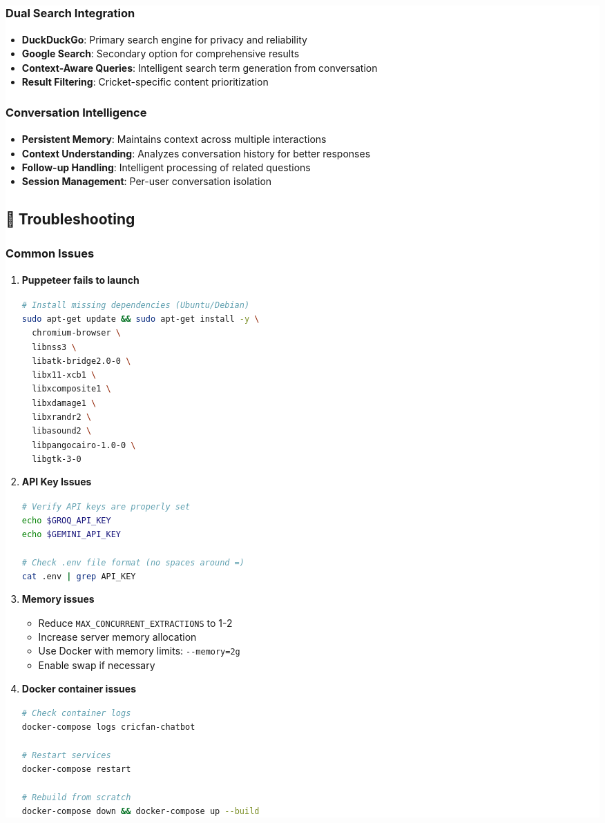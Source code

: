 ### Dual Search Integration
- **DuckDuckGo**: Primary search engine for privacy and reliability
- **Google Search**: Secondary option for comprehensive results
- **Context-Aware Queries**: Intelligent search term generation from conversation
- **Result Filtering**: Cricket-specific content prioritization

### Conversation Intelligence
- **Persistent Memory**: Maintains context across multiple interactions
- **Context Understanding**: Analyzes conversation history for better responses
- **Follow-up Handling**: Intelligent processing of related questions
- **Session Management**: Per-user conversation isolation

## 🐛 Troubleshooting

### Common Issues

1. **Puppeteer fails to launch**
   ```bash
   # Install missing dependencies (Ubuntu/Debian)
   sudo apt-get update && sudo apt-get install -y \
     chromium-browser \
     libnss3 \
     libatk-bridge2.0-0 \
     libx11-xcb1 \
     libxcomposite1 \
     libxdamage1 \
     libxrandr2 \
     libasound2 \
     libpangocairo-1.0-0 \
     libgtk-3-0
   ```

2. **API Key Issues**
   ```bash
   # Verify API keys are properly set
   echo $GROQ_API_KEY
   echo $GEMINI_API_KEY
   
   # Check .env file format (no spaces around =)
   cat .env | grep API_KEY
   ```

3. **Memory issues**
   - Reduce `MAX_CONCURRENT_EXTRACTIONS` to 1-2
   - Increase server memory allocation
   - Use Docker with memory limits: `--memory=2g`
   - Enable swap if necessary

4. **Docker container issues**
   ```bash
   # Check container logs
   docker-compose logs cricfan-chatbot
   
   # Restart services
   docker-compose restart
   
   # Rebuild from scratch
   docker-compose down && docker-compose up --build
   ```
